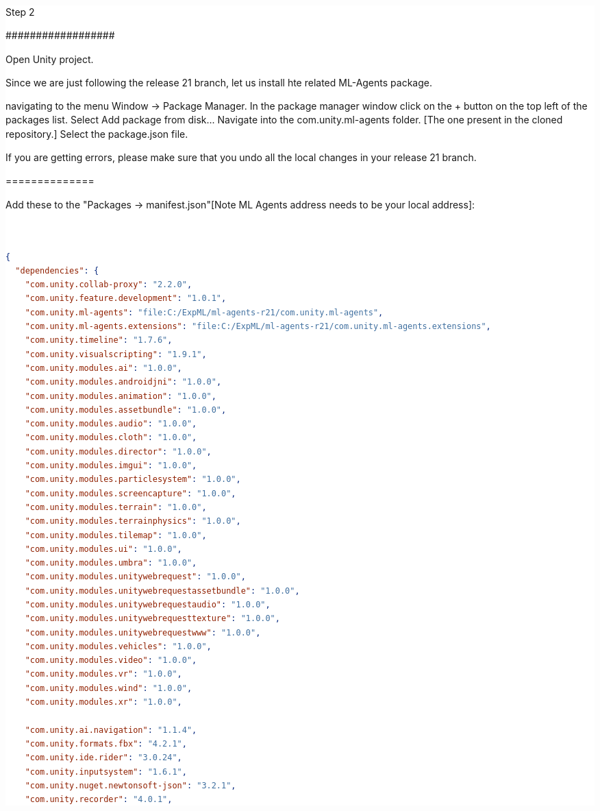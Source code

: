 Step 2

##################


Open Unity project.

Since we are just following the release 21 branch, let us install hte related ML-Agents package.

navigating to the menu Window -> Package Manager.
In the package manager window click on the + button on the top left of the packages list.
Select Add package from disk...
Navigate into the com.unity.ml-agents folder. [The one present in the cloned repository.]
Select the package.json file.

If you are getting errors, please make sure that you undo all the local changes in your release 21 branch.



==============


Add these to the "Packages -> manifest.json"[Note ML Agents address needs to be your local address]:

```json


{
  "dependencies": {
    "com.unity.collab-proxy": "2.2.0",
    "com.unity.feature.development": "1.0.1",
    "com.unity.ml-agents": "file:C:/ExpML/ml-agents-r21/com.unity.ml-agents",
    "com.unity.ml-agents.extensions": "file:C:/ExpML/ml-agents-r21/com.unity.ml-agents.extensions",
    "com.unity.timeline": "1.7.6",
    "com.unity.visualscripting": "1.9.1",
    "com.unity.modules.ai": "1.0.0",
    "com.unity.modules.androidjni": "1.0.0",
    "com.unity.modules.animation": "1.0.0",
    "com.unity.modules.assetbundle": "1.0.0",
    "com.unity.modules.audio": "1.0.0",
    "com.unity.modules.cloth": "1.0.0",
    "com.unity.modules.director": "1.0.0",
    "com.unity.modules.imgui": "1.0.0",
    "com.unity.modules.particlesystem": "1.0.0",
    "com.unity.modules.screencapture": "1.0.0",
    "com.unity.modules.terrain": "1.0.0",
    "com.unity.modules.terrainphysics": "1.0.0",
    "com.unity.modules.tilemap": "1.0.0",
    "com.unity.modules.ui": "1.0.0",
    "com.unity.modules.umbra": "1.0.0",
    "com.unity.modules.unitywebrequest": "1.0.0",
    "com.unity.modules.unitywebrequestassetbundle": "1.0.0",
    "com.unity.modules.unitywebrequestaudio": "1.0.0",
    "com.unity.modules.unitywebrequesttexture": "1.0.0",
    "com.unity.modules.unitywebrequestwww": "1.0.0",
    "com.unity.modules.vehicles": "1.0.0",
    "com.unity.modules.video": "1.0.0",
    "com.unity.modules.vr": "1.0.0",
    "com.unity.modules.wind": "1.0.0",
    "com.unity.modules.xr": "1.0.0",

    "com.unity.ai.navigation": "1.1.4",
    "com.unity.formats.fbx": "4.2.1",
    "com.unity.ide.rider": "3.0.24",
    "com.unity.inputsystem": "1.6.1",
    "com.unity.nuget.newtonsoft-json": "3.2.1",
    "com.unity.recorder": "4.0.1",
```